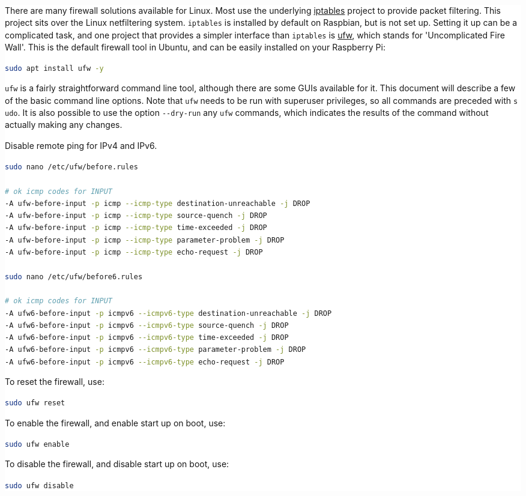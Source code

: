 There are many firewall solutions available for Linux. Most use the underlying [iptables](http://www.netfilter.org/projects/iptables/index.html) project to provide packet filtering. This project sits over the Linux netfiltering system. `iptables` is installed by default on Raspbian, but is not set up. Setting it up can be a complicated task, and one project that provides a simpler interface than `iptables` is [ufw](https://www.linux.com/learn/introduction-uncomplicated-firewall-ufw), which stands for 'Uncomplicated Fire Wall'. This is the default firewall tool in Ubuntu, and can be easily installed on your Raspberry Pi:

```bash
sudo apt install ufw -y
```

`ufw` is a fairly straightforward command line tool, although there are some GUIs available for it. This document will describe a few of the basic command line options. Note that `ufw` needs to be run with superuser privileges, so all commands are preceded with `sudo`. It is also possible to use the option `--dry-run` any `ufw` commands, which indicates the results of the command without actually making any changes.

Disable remote ping for IPv4 and IPv6.

```bash
sudo nano /etc/ufw/before.rules

# ok icmp codes for INPUT
-A ufw-before-input -p icmp --icmp-type destination-unreachable -j DROP
-A ufw-before-input -p icmp --icmp-type source-quench -j DROP
-A ufw-before-input -p icmp --icmp-type time-exceeded -j DROP
-A ufw-before-input -p icmp --icmp-type parameter-problem -j DROP
-A ufw-before-input -p icmp --icmp-type echo-request -j DROP

sudo nano /etc/ufw/before6.rules

# ok icmp codes for INPUT
-A ufw6-before-input -p icmpv6 --icmpv6-type destination-unreachable -j DROP
-A ufw6-before-input -p icmpv6 --icmpv6-type source-quench -j DROP
-A ufw6-before-input -p icmpv6 --icmpv6-type time-exceeded -j DROP
-A ufw6-before-input -p icmpv6 --icmpv6-type parameter-problem -j DROP
-A ufw6-before-input -p icmpv6 --icmpv6-type echo-request -j DROP
```

To reset the firewall, use:

```bash
sudo ufw reset
```

To enable the firewall, and enable start up on boot, use:

```bash
sudo ufw enable
```

To disable the firewall, and disable start up on boot, use:

```bash
sudo ufw disable
```

